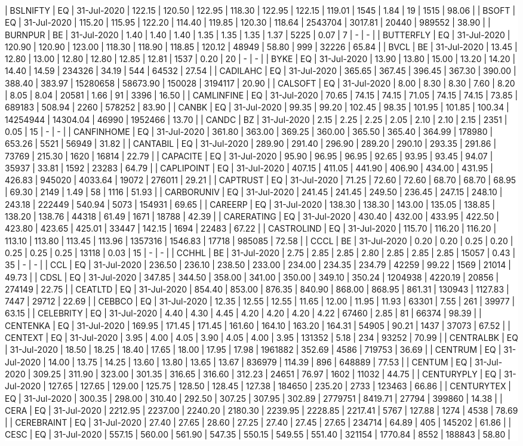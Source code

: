 | BSLNIFTY | EQ | 31-Jul-2020 | 122.15 | 120.50 | 122.95 | 118.30 | 122.95 | 122.15 | 119.01 | 1545 | 1.84 | 19 | 1515 | 98.06 |
| BSOFT | EQ | 31-Jul-2020 | 115.20 | 115.95 | 122.20 | 114.40 | 119.85 | 120.30 | 118.64 | 2543704 | 3017.81 | 20440 | 989552 | 38.90 |
| BURNPUR | BE | 31-Jul-2020 | 1.40 | 1.40 | 1.40 | 1.35 | 1.35 | 1.35 | 1.37 | 5225 | 0.07 | 7 | - | - |
| BUTTERFLY | EQ | 31-Jul-2020 | 120.90 | 120.90 | 123.00 | 118.30 | 118.90 | 118.85 | 120.12 | 48949 | 58.80 | 999 | 32226 | 65.84 |
| BVCL | BE | 31-Jul-2020 | 13.45 | 12.80 | 13.00 | 12.80 | 12.80 | 12.85 | 12.81 | 1537 | 0.20 | 20 | - | - |
| BYKE | EQ | 31-Jul-2020 | 13.90 | 13.80 | 15.00 | 13.20 | 14.20 | 14.40 | 14.59 | 234326 | 34.19 | 544 | 64532 | 27.54 |
| CADILAHC | EQ | 31-Jul-2020 | 365.65 | 367.45 | 396.45 | 367.30 | 390.00 | 388.40 | 383.97 | 15280658 | 58673.90 | 150028 | 3194117 | 20.90 |
| CALSOFT | EQ | 31-Jul-2020 | 8.00 | 8.30 | 8.30 | 7.60 | 8.20 | 8.05 | 8.04 | 20581 | 1.66 | 91 | 3396 | 16.50 |
| CAMLINFINE | EQ | 31-Jul-2020 | 70.65 | 74.15 | 74.15 | 71.05 | 74.15 | 74.15 | 73.85 | 689183 | 508.94 | 2260 | 578252 | 83.90 |
| CANBK | EQ | 31-Jul-2020 | 99.35 | 99.20 | 102.45 | 98.35 | 101.95 | 101.85 | 100.34 | 14254944 | 14304.04 | 46990 | 1952466 | 13.70 |
| CANDC | BZ | 31-Jul-2020 | 2.15 | 2.25 | 2.25 | 2.05 | 2.10 | 2.10 | 2.15 | 2351 | 0.05 | 15 | - | - |
| CANFINHOME | EQ | 31-Jul-2020 | 361.80 | 363.00 | 369.25 | 360.00 | 365.50 | 365.40 | 364.99 | 178980 | 653.26 | 5521 | 56949 | 31.82 |
| CANTABIL | EQ | 31-Jul-2020 | 289.90 | 291.40 | 296.90 | 289.20 | 290.10 | 293.35 | 291.86 | 73769 | 215.30 | 1620 | 16814 | 22.79 |
| CAPACITE | EQ | 31-Jul-2020 | 95.90 | 96.95 | 96.95 | 92.65 | 93.95 | 93.45 | 94.07 | 35937 | 33.81 | 1592 | 23283 | 64.79 |
| CAPLIPOINT | EQ | 31-Jul-2020 | 407.15 | 411.05 | 441.90 | 406.90 | 434.00 | 431.95 | 426.83 | 945020 | 4033.64 | 19072 | 276011 | 29.21 |
| CAPTRUST | EQ | 31-Jul-2020 | 71.25 | 72.60 | 72.60 | 68.70 | 68.70 | 68.95 | 69.30 | 2149 | 1.49 | 58 | 1116 | 51.93 |
| CARBORUNIV | EQ | 31-Jul-2020 | 241.45 | 241.45 | 249.50 | 236.45 | 247.15 | 248.10 | 243.18 | 222449 | 540.94 | 5073 | 154931 | 69.65 |
| CAREERP | EQ | 31-Jul-2020 | 138.30 | 138.30 | 143.00 | 135.05 | 138.85 | 138.20 | 138.76 | 44318 | 61.49 | 1671 | 18788 | 42.39 |
| CARERATING | EQ | 31-Jul-2020 | 430.40 | 432.00 | 433.95 | 422.50 | 423.80 | 423.65 | 425.01 | 33447 | 142.15 | 1694 | 22483 | 67.22 |
| CASTROLIND | EQ | 31-Jul-2020 | 115.70 | 116.20 | 116.20 | 113.10 | 113.80 | 113.45 | 113.96 | 1357316 | 1546.83 | 17718 | 985085 | 72.58 |
| CCCL | BE | 31-Jul-2020 | 0.20 | 0.20 | 0.25 | 0.20 | 0.25 | 0.25 | 0.25 | 13118 | 0.03 | 15 | - | - |
| CCHHL | BE | 31-Jul-2020 | 2.75 | 2.85 | 2.85 | 2.80 | 2.85 | 2.85 | 2.85 | 15057 | 0.43 | 35 | - | - |
| CCL | EQ | 31-Jul-2020 | 236.50 | 236.10 | 238.50 | 233.00 | 234.00 | 234.35 | 234.79 | 42259 | 99.22 | 1569 | 21014 | 49.73 |
| CDSL | EQ | 31-Jul-2020 | 347.85 | 344.50 | 358.00 | 341.00 | 350.00 | 349.10 | 350.24 | 1204938 | 4220.19 | 20856 | 274149 | 22.75 |
| CEATLTD | EQ | 31-Jul-2020 | 854.40 | 853.00 | 876.35 | 840.90 | 868.00 | 868.95 | 861.31 | 130943 | 1127.83 | 7447 | 29712 | 22.69 |
| CEBBCO | EQ | 31-Jul-2020 | 12.35 | 12.55 | 12.55 | 11.65 | 12.00 | 11.95 | 11.93 | 63301 | 7.55 | 261 | 39977 | 63.15 |
| CELEBRITY | EQ | 31-Jul-2020 | 4.40 | 4.30 | 4.45 | 4.20 | 4.20 | 4.20 | 4.22 | 67460 | 2.85 | 81 | 66374 | 98.39 |
| CENTENKA | EQ | 31-Jul-2020 | 169.95 | 171.45 | 171.45 | 161.60 | 164.10 | 163.20 | 164.31 | 54905 | 90.21 | 1437 | 37073 | 67.52 |
| CENTEXT | EQ | 31-Jul-2020 | 3.95 | 4.00 | 4.05 | 3.90 | 4.05 | 4.00 | 3.95 | 131352 | 5.18 | 234 | 93252 | 70.99 |
| CENTRALBK | EQ | 31-Jul-2020 | 18.50 | 18.25 | 18.40 | 17.65 | 18.00 | 17.95 | 17.98 | 1961882 | 352.69 | 4586 | 719753 | 36.69 |
| CENTRUM | EQ | 31-Jul-2020 | 14.00 | 13.75 | 14.25 | 13.60 | 13.80 | 13.65 | 13.67 | 836979 | 114.39 | 896 | 648889 | 77.53 |
| CENTUM | EQ | 31-Jul-2020 | 309.25 | 311.90 | 323.00 | 301.35 | 316.65 | 316.60 | 312.23 | 24651 | 76.97 | 1602 | 11032 | 44.75 |
| CENTURYPLY | EQ | 31-Jul-2020 | 127.65 | 127.65 | 129.00 | 125.75 | 128.50 | 128.45 | 127.38 | 184650 | 235.20 | 2733 | 123463 | 66.86 |
| CENTURYTEX | EQ | 31-Jul-2020 | 300.35 | 298.00 | 310.40 | 292.50 | 307.25 | 307.95 | 302.89 | 2779751 | 8419.71 | 27794 | 399860 | 14.38 |
| CERA | EQ | 31-Jul-2020 | 2212.95 | 2237.00 | 2240.20 | 2180.30 | 2239.95 | 2228.85 | 2217.41 | 5767 | 127.88 | 1274 | 4538 | 78.69 |
| CEREBRAINT | EQ | 31-Jul-2020 | 27.40 | 27.65 | 28.60 | 27.25 | 27.40 | 27.45 | 27.65 | 234714 | 64.89 | 405 | 145202 | 61.86 |
| CESC | EQ | 31-Jul-2020 | 557.15 | 560.00 | 561.90 | 547.35 | 550.15 | 549.55 | 551.40 | 321154 | 1770.84 | 8552 | 188843 | 58.80 |